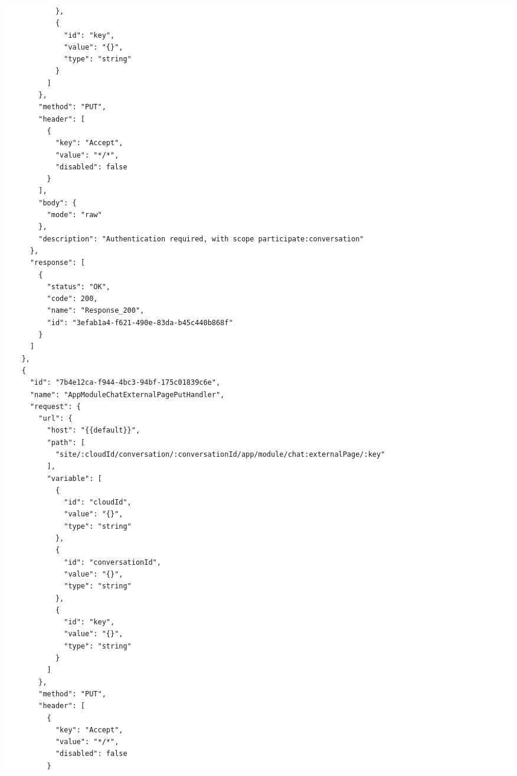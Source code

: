                 },
                {
                  "id": "key",
                  "value": "{}",
                  "type": "string"
                }
              ]
            },
            "method": "PUT",
            "header": [
              {
                "key": "Accept",
                "value": "*/*",
                "disabled": false
              }
            ],
            "body": {
              "mode": "raw"
            },
            "description": "Authentication required, with scope participate:conversation"
          },
          "response": [
            {
              "status": "OK",
              "code": 200,
              "name": "Response_200",
              "id": "3efab1a4-f621-490e-83da-b45c440b868f"
            }
          ]
        },
        {
          "id": "7b4e12ca-f944-4bc3-94bf-175c01839c6e",
          "name": "AppModuleChatExternalPagePutHandler",
          "request": {
            "url": {
              "host": "{{default}}",
              "path": [
                "site/:cloudId/conversation/:conversationId/app/module/chat:externalPage/:key"
              ],
              "variable": [
                {
                  "id": "cloudId",
                  "value": "{}",
                  "type": "string"
                },
                {
                  "id": "conversationId",
                  "value": "{}",
                  "type": "string"
                },
                {
                  "id": "key",
                  "value": "{}",
                  "type": "string"
                }
              ]
            },
            "method": "PUT",
            "header": [
              {
                "key": "Accept",
                "value": "*/*",
                "disabled": false
              }